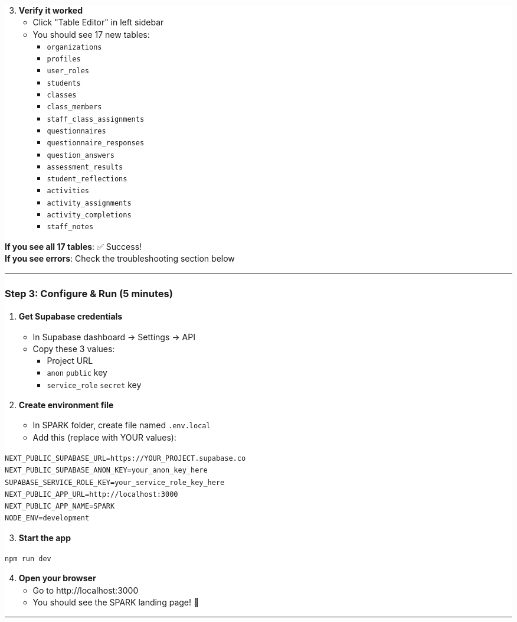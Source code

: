 3. **Verify it worked**
   - Click "Table Editor" in left sidebar
   - You should see 17 new tables:
     - `organizations`
     - `profiles`
     - `user_roles`
     - `students`
     - `classes`
     - `class_members`
     - `staff_class_assignments`
     - `questionnaires`
     - `questionnaire_responses`
     - `question_answers`
     - `assessment_results`
     - `student_reflections`
     - `activities`
     - `activity_assignments`
     - `activity_completions`
     - `staff_notes`

**If you see all 17 tables**: ✅ Success!  
**If you see errors**: Check the troubleshooting section below

---

### Step 3: Configure & Run (5 minutes)

1. **Get Supabase credentials**
   - In Supabase dashboard → Settings → API
   - Copy these 3 values:
     - Project URL
     - `anon` `public` key
     - `service_role` `secret` key

2. **Create environment file**
   - In SPARK folder, create file named `.env.local`
   - Add this (replace with YOUR values):

```env
NEXT_PUBLIC_SUPABASE_URL=https://YOUR_PROJECT.supabase.co
NEXT_PUBLIC_SUPABASE_ANON_KEY=your_anon_key_here
SUPABASE_SERVICE_ROLE_KEY=your_service_role_key_here
NEXT_PUBLIC_APP_URL=http://localhost:3000
NEXT_PUBLIC_APP_NAME=SPARK
NODE_ENV=development
```

3. **Start the app**

```bash
npm run dev
```

4. **Open your browser**
   - Go to http://localhost:3000
   - You should see the SPARK landing page! 🎉

---
